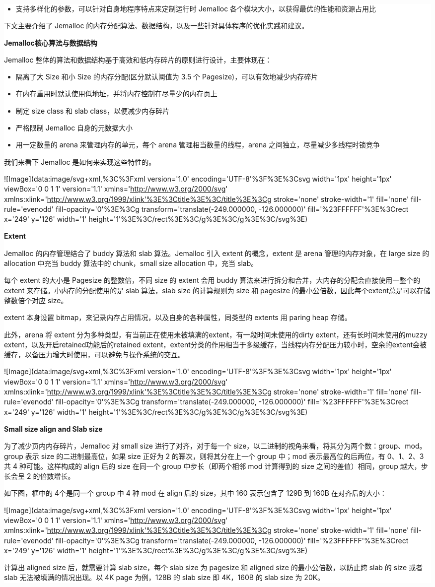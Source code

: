 - 支持多样化的参数，可以针对自身地程序特点来定制运行时 Jemalloc 各个模块大小，以获得最优的性能和资源占用比
    

下文主要介绍了 Jemalloc 的内存分配算法、数据结构，以及一些针对具体程序的优化实践和建议。

  

**Jemalloc核心算法与数据结构**

Jemalloc 整体的算法和数据结构基于高效和低内存碎片的原则进行设计，主要体现在：

- 隔离了大 Size 和小 Size 的内存分配(区分默认阈值为 3.5 个 Pagesize)，可以有效地减少内存碎片
    
- 在内存重用时默认使用低地址，并将内存控制在尽量少的内存页上
    
- 制定 size class 和 slab class，以便减少内存碎片
    
- 严格限制 Jemalloc 自身的元数据大小
    
- 用一定数量的 arena 来管理内存的单元，每个 arena 管理相当数量的线程，arena 之间独立，尽量减少多线程时锁竞争
    

我们来看下 Jemalloc 是如何来实现这些特性的。

  

![Image](data:image/svg+xml,%3C%3Fxml version='1.0' encoding='UTF-8'%3F%3E%3Csvg width='1px' height='1px' viewBox='0 0 1 1' version='1.1' xmlns='http://www.w3.org/2000/svg' xmlns:xlink='http://www.w3.org/1999/xlink'%3E%3Ctitle%3E%3C/title%3E%3Cg stroke='none' stroke-width='1' fill='none' fill-rule='evenodd' fill-opacity='0'%3E%3Cg transform='translate(-249.000000, -126.000000)' fill='%23FFFFFF'%3E%3Crect x='249' y='126' width='1' height='1'%3E%3C/rect%3E%3C/g%3E%3C/g%3E%3C/svg%3E)

**Extent**

Jemalloc 的内存管理结合了 buddy 算法和 slab 算法。Jemalloc 引入 extent 的概念，extent 是 arena 管理的内存对象，在 large size 的 allocation 中充当 buddy 算法中的 chunk，small size allocation 中，充当 slab。  

  

每个 extent 的大小是 Pagesize 的整数倍，不同 size 的 extent 会用 buddy 算法来进行拆分和合并，大内存的分配会直接使用一整个的 extent 来存储。小内存的分配使用的是 slab 算法，slab size 的计算规则为 size 和 pagesize 的最小公倍数，因此每个extent总是可以存储整数倍个对应 size。

  

extent 本身设置 bitmap，来记录内存占用情况，以及自身的各种属性，同类型的 extents 用 paring heap 存储。

  

此外，arena 将 extent 分为多种类型，有当前正在使用未被填满的extent，有一段时间未使用的dirty extent，还有长时间未使用的muzzy extent，以及开启retained功能后的retained extent，extent分类的作用相当于多级缓存，当线程内存分配压力较小时，空余的extent会被缓存，以备压力增大时使用，可以避免与操作系统的交互。

  

![Image](data:image/svg+xml,%3C%3Fxml version='1.0' encoding='UTF-8'%3F%3E%3Csvg width='1px' height='1px' viewBox='0 0 1 1' version='1.1' xmlns='http://www.w3.org/2000/svg' xmlns:xlink='http://www.w3.org/1999/xlink'%3E%3Ctitle%3E%3C/title%3E%3Cg stroke='none' stroke-width='1' fill='none' fill-rule='evenodd' fill-opacity='0'%3E%3Cg transform='translate(-249.000000, -126.000000)' fill='%23FFFFFF'%3E%3Crect x='249' y='126' width='1' height='1'%3E%3C/rect%3E%3C/g%3E%3C/g%3E%3C/svg%3E)

**Small size align and Slab size**

为了减少页内内存碎片，Jemalloc 对 small size 进行了对齐，对于每一个 size，以二进制的视角来看，将其分为两个数：group、mod。group 表示 size 的二进制最高位，如果 size 正好为 2 的幂次，则将其分在上一个 group 中；mod 表示最高位的后两位，有 0、1、2、3 共 4 种可能。这样构成的 align 后的 size 在同一个 group 中步长（即两个相邻 mod 计算得到的 size 之间的差值）相同，group 越大，步长会呈 2 的倍数增长。

  

如下图，框中的 4个是同一个 group 中 4 种 mod 在 align 后的 size，其中 160 表示包含了 129B 到 160B 在对齐后的大小：

![Image](data:image/svg+xml,%3C%3Fxml version='1.0' encoding='UTF-8'%3F%3E%3Csvg width='1px' height='1px' viewBox='0 0 1 1' version='1.1' xmlns='http://www.w3.org/2000/svg' xmlns:xlink='http://www.w3.org/1999/xlink'%3E%3Ctitle%3E%3C/title%3E%3Cg stroke='none' stroke-width='1' fill='none' fill-rule='evenodd' fill-opacity='0'%3E%3Cg transform='translate(-249.000000, -126.000000)' fill='%23FFFFFF'%3E%3Crect x='249' y='126' width='1' height='1'%3E%3C/rect%3E%3C/g%3E%3C/g%3E%3C/svg%3E)

计算出 aligned size 后，就需要计算 slab size，每个 slab size 为 pagesize 和 aligned size 的最小公倍数，以防止跨 slab 的 size 或者 slab 无法被填满的情况出现。以 4K page 为例，128B 的 slab size 即 4K，160B 的 slab size 为 20K。
